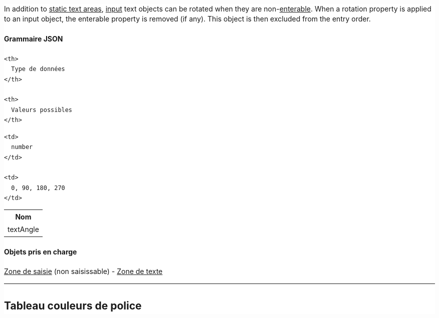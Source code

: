 <p spaces-before="0">
  In addition to <a href="text.md">static text areas</a>, <a href="input_overview.md">input</a> text objects can be rotated when they are non-<a href="properties_Entry.md#enterable">enterable</a>. When a rotation property is applied to an input object, the enterable property is removed (if any). This object is then excluded from the entry order.
</p>




<h4 spaces-before="0">
  Grammaire JSON
</h4>

<table spaces-before="0" line-breaks-before="2">
  <tr>
    <th>
      Nom
    </th>
    
    <th>
      Type de données
    </th>
    
    <th>
      Valeurs possibles
    </th>
  </tr>
  
  <tr>
    <td>
      textAngle
    </td>
    
    <td>
      number
    </td>
    
    <td>
      0, 90, 180, 270
    </td>
  </tr>
</table>

<h4 spaces-before="0">
  Objets pris en charge
</h4>

<p spaces-before="0">
  <a href="input_overview.md">Zone de saisie</a> (non saisissable) - <a href="text.md">Zone de texte</a>
</p>





<hr />
<h2 spaces-before="0">
  Tableau couleurs de police
</h2>

